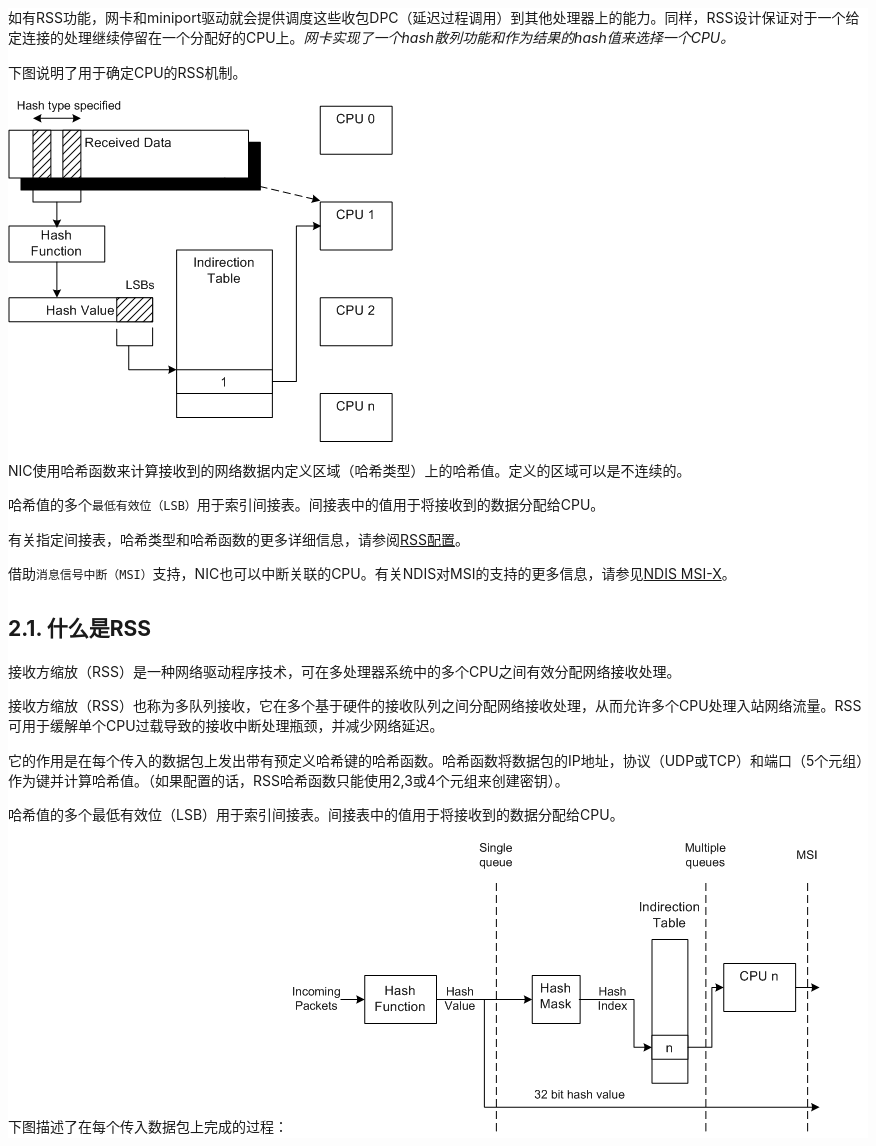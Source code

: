 如有RSS功能，网卡和miniport驱动就会提供调度这些收包DPC（延迟过程调用）到其他处理器上的能力。同样，RSS设计保证对于一个给定连接的处理继续停留在一个分配好的CPU上。*网卡实现了一个hash散列功能和作为结果的hash值来选择一个CPU。*

下图说明了用于确定CPU的RSS机制。

![](_v_images/20200910150301120_17047.png)

NIC使用哈希函数来计算接收到的网络数据内定义区域（哈希类型）上的哈希值。定义的区域可以是不连续的。

哈希值的多个`最低有效位（LSB）`用于索引间接表。间接表中的值用于将接收到的数据分配给CPU。

有关指定间接表，哈希类型和哈希函数的更多详细信息，请参阅[RSS配置](https://docs.microsoft.com/en-us/windows-hardware/drivers/network/rss-configuration)。

借助`消息信号中断（MSI）`支持，NIC也可以中断关联的CPU。有关NDIS对MSI的支持的更多信息，请参见[NDIS MSI-X](https://docs.microsoft.com/en-us/windows-hardware/drivers/network/ndis-msi-x)。

## 2.1. 什么是RSS

接收方缩放（RSS）是一种网络驱动程序技术，可在多处理器系统中的多个CPU之间有效分配网络接收处理。

接收方缩放（RSS）也称为多队列接收，它在多个基于硬件的接收队列之间分配网络接收处理，从而允许多个CPU处理入站网络流量。RSS可用于缓解单个CPU过载导致的接收中断处理瓶颈，并减少网络延迟。

它的作用是在每个传入的数据包上发出带有预定义哈希键的哈希函数。哈希函数将数据包的IP地址，协议（UDP或TCP）和端口（5个元组）作为键并计算哈希值。（如果配置的话，RSS哈希函数只能使用2,3或4个元组来创建密钥）。

哈希值的多个最低有效位（LSB）用于索引间接表。间接表中的值用于将接收到的数据分配给CPU。

下图描述了在每个传入数据包上完成的过程：
![](_v_images/20200910113948560_12960.png)
